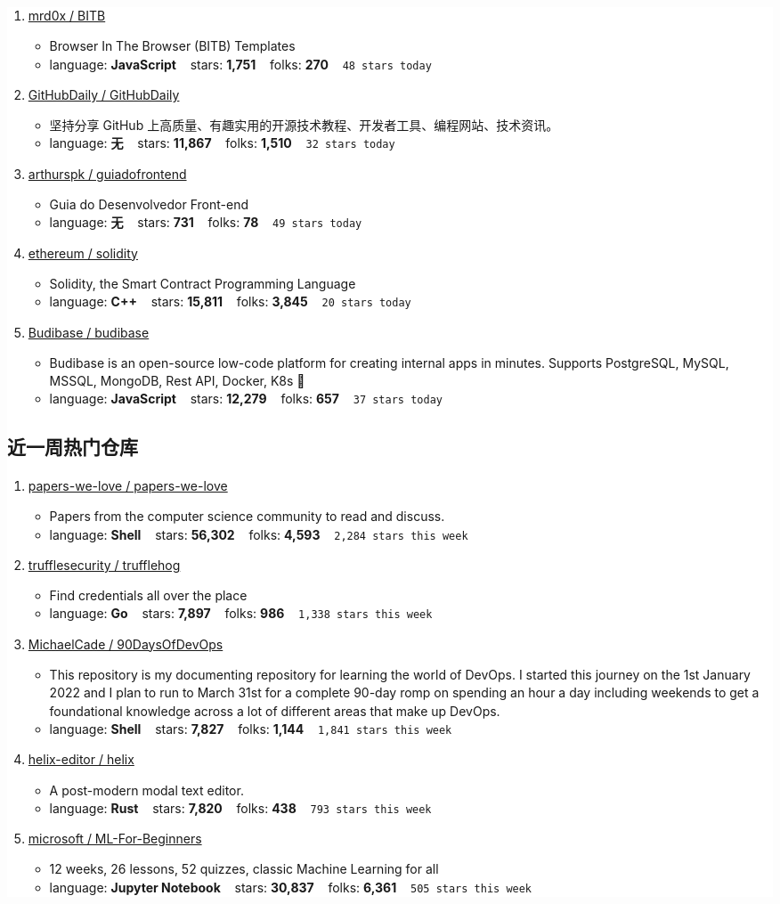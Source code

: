 1. [mrd0x / BITB](https://github.com/mrd0x/BITB)
    - Browser In The Browser (BITB) Templates
    - language: **JavaScript** &nbsp;&nbsp; stars: **1,751** &nbsp;&nbsp; folks: **270**  &nbsp;&nbsp; `48 stars today`

1. [GitHubDaily / GitHubDaily](https://github.com/GitHubDaily/GitHubDaily)
    - 坚持分享 GitHub 上高质量、有趣实用的开源技术教程、开发者工具、编程网站、技术资讯。
    - language: **无** &nbsp;&nbsp; stars: **11,867** &nbsp;&nbsp; folks: **1,510**  &nbsp;&nbsp; `32 stars today`

1. [arthurspk / guiadofrontend](https://github.com/arthurspk/guiadofrontend)
    - Guia do Desenvolvedor Front-end
    - language: **无** &nbsp;&nbsp; stars: **731** &nbsp;&nbsp; folks: **78**  &nbsp;&nbsp; `49 stars today`

1. [ethereum / solidity](https://github.com/ethereum/solidity)
    - Solidity, the Smart Contract Programming Language
    - language: **C++** &nbsp;&nbsp; stars: **15,811** &nbsp;&nbsp; folks: **3,845**  &nbsp;&nbsp; `20 stars today`

1. [Budibase / budibase](https://github.com/Budibase/budibase)
    - Budibase is an open-source low-code platform for creating internal apps in minutes. Supports PostgreSQL, MySQL, MSSQL, MongoDB, Rest API, Docker, K8s 🚀
    - language: **JavaScript** &nbsp;&nbsp; stars: **12,279** &nbsp;&nbsp; folks: **657**  &nbsp;&nbsp; `37 stars today`


## 近一周热门仓库

1. [papers-we-love / papers-we-love](https://github.com/papers-we-love/papers-we-love)
    - Papers from the computer science community to read and discuss.
    - language: **Shell** &nbsp;&nbsp; stars: **56,302** &nbsp;&nbsp; folks: **4,593**  &nbsp;&nbsp; `2,284 stars this week`

1. [trufflesecurity / trufflehog](https://github.com/trufflesecurity/trufflehog)
    - Find credentials all over the place
    - language: **Go** &nbsp;&nbsp; stars: **7,897** &nbsp;&nbsp; folks: **986**  &nbsp;&nbsp; `1,338 stars this week`

1. [MichaelCade / 90DaysOfDevOps](https://github.com/MichaelCade/90DaysOfDevOps)
    - This repository is my documenting repository for learning the world of DevOps. I started this journey on the 1st January 2022 and I plan to run to March 31st for a complete 90-day romp on spending an hour a day including weekends to get a foundational knowledge across a lot of different areas that make up DevOps.
    - language: **Shell** &nbsp;&nbsp; stars: **7,827** &nbsp;&nbsp; folks: **1,144**  &nbsp;&nbsp; `1,841 stars this week`

1. [helix-editor / helix](https://github.com/helix-editor/helix)
    - A post-modern modal text editor.
    - language: **Rust** &nbsp;&nbsp; stars: **7,820** &nbsp;&nbsp; folks: **438**  &nbsp;&nbsp; `793 stars this week`

1. [microsoft / ML-For-Beginners](https://github.com/microsoft/ML-For-Beginners)
    - 12 weeks, 26 lessons, 52 quizzes, classic Machine Learning for all
    - language: **Jupyter Notebook** &nbsp;&nbsp; stars: **30,837** &nbsp;&nbsp; folks: **6,361**  &nbsp;&nbsp; `505 stars this week`
